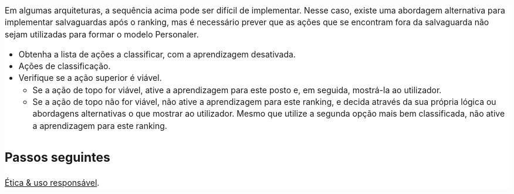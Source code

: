 Em algumas arquiteturas, a sequência acima pode ser difícil de implementar. Nesse caso, existe uma abordagem alternativa para implementar salvaguardas após o ranking, mas é necessário prever que as ações que se encontram fora da salvaguarda não sejam utilizadas para formar o modelo Personaler.

* Obtenha a lista de ações a classificar, com a aprendizagem desativada.
* Ações de classificação.
* Verifique se a ação superior é viável.
    * Se a ação de topo for viável, ative a aprendizagem para este posto e, em seguida, mostrá-la ao utilizador.
    * Se a ação de topo não for viável, não ative a aprendizagem para este ranking, e decida através da sua própria lógica ou abordagens alternativas o que mostrar ao utilizador. Mesmo que utilize a segunda opção mais bem classificada, não ative a aprendizagem para este ranking.


## <a name="next-steps"></a>Passos seguintes

[Ética & uso responsável](ethics-responsible-use.md).
